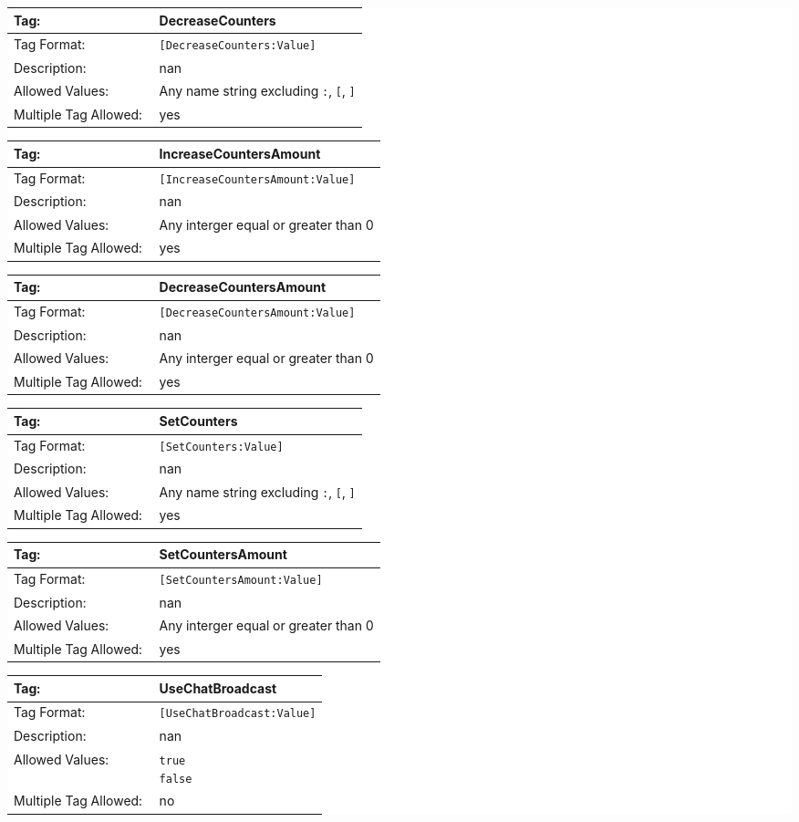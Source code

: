 |Tag:&nbsp;&nbsp;&nbsp;&nbsp;&nbsp;&nbsp;&nbsp;&nbsp;&nbsp;&nbsp;&nbsp;&nbsp;&nbsp;&nbsp;&nbsp;&nbsp;&nbsp;&nbsp;&nbsp;&nbsp;&nbsp;&nbsp;&nbsp;&nbsp;&nbsp;&nbsp;&nbsp;&nbsp;&nbsp;&nbsp;&nbsp;|DecreaseCounters|
|:----|:----|
|Tag Format:|`[DecreaseCounters:Value]`|
|Description:|nan|
|Allowed Values:|Any name string excluding `:`, `[`, `]`|
|Multiple Tag Allowed:|yes|

|Tag:&nbsp;&nbsp;&nbsp;&nbsp;&nbsp;&nbsp;&nbsp;&nbsp;&nbsp;&nbsp;&nbsp;&nbsp;&nbsp;&nbsp;&nbsp;&nbsp;&nbsp;&nbsp;&nbsp;&nbsp;&nbsp;&nbsp;&nbsp;&nbsp;&nbsp;&nbsp;&nbsp;&nbsp;&nbsp;&nbsp;&nbsp;|IncreaseCountersAmount|
|:----|:----|
|Tag Format:|`[IncreaseCountersAmount:Value]`|
|Description:|nan|
|Allowed Values:|Any interger equal or greater than 0|
|Multiple Tag Allowed:|yes|

|Tag:&nbsp;&nbsp;&nbsp;&nbsp;&nbsp;&nbsp;&nbsp;&nbsp;&nbsp;&nbsp;&nbsp;&nbsp;&nbsp;&nbsp;&nbsp;&nbsp;&nbsp;&nbsp;&nbsp;&nbsp;&nbsp;&nbsp;&nbsp;&nbsp;&nbsp;&nbsp;&nbsp;&nbsp;&nbsp;&nbsp;&nbsp;|DecreaseCountersAmount|
|:----|:----|
|Tag Format:|`[DecreaseCountersAmount:Value]`|
|Description:|nan|
|Allowed Values:|Any interger equal or greater than 0|
|Multiple Tag Allowed:|yes|

|Tag:&nbsp;&nbsp;&nbsp;&nbsp;&nbsp;&nbsp;&nbsp;&nbsp;&nbsp;&nbsp;&nbsp;&nbsp;&nbsp;&nbsp;&nbsp;&nbsp;&nbsp;&nbsp;&nbsp;&nbsp;&nbsp;&nbsp;&nbsp;&nbsp;&nbsp;&nbsp;&nbsp;&nbsp;&nbsp;&nbsp;&nbsp;|SetCounters|
|:----|:----|
|Tag Format:|`[SetCounters:Value]`|
|Description:|nan|
|Allowed Values:|Any name string excluding `:`, `[`, `]`|
|Multiple Tag Allowed:|yes|

|Tag:&nbsp;&nbsp;&nbsp;&nbsp;&nbsp;&nbsp;&nbsp;&nbsp;&nbsp;&nbsp;&nbsp;&nbsp;&nbsp;&nbsp;&nbsp;&nbsp;&nbsp;&nbsp;&nbsp;&nbsp;&nbsp;&nbsp;&nbsp;&nbsp;&nbsp;&nbsp;&nbsp;&nbsp;&nbsp;&nbsp;&nbsp;|SetCountersAmount|
|:----|:----|
|Tag Format:|`[SetCountersAmount:Value]`|
|Description:|nan|
|Allowed Values:|Any interger equal or greater than 0|
|Multiple Tag Allowed:|yes|

|Tag:&nbsp;&nbsp;&nbsp;&nbsp;&nbsp;&nbsp;&nbsp;&nbsp;&nbsp;&nbsp;&nbsp;&nbsp;&nbsp;&nbsp;&nbsp;&nbsp;&nbsp;&nbsp;&nbsp;&nbsp;&nbsp;&nbsp;&nbsp;&nbsp;&nbsp;&nbsp;&nbsp;&nbsp;&nbsp;&nbsp;&nbsp;|UseChatBroadcast|
|:----|:----|
|Tag Format:|`[UseChatBroadcast:Value]`|
|Description:|nan|
|Allowed Values:|`true`<br>`false`|
|Multiple Tag Allowed:|no|
